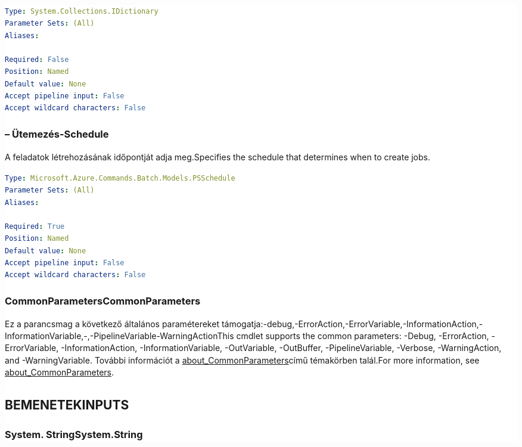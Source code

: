 ```yaml
Type: System.Collections.IDictionary
Parameter Sets: (All)
Aliases:

Required: False
Position: Named
Default value: None
Accept pipeline input: False
Accept wildcard characters: False
```

### <span data-ttu-id="a4411-137">– Ütemezés</span><span class="sxs-lookup"><span data-stu-id="a4411-137">-Schedule</span></span>
<span data-ttu-id="a4411-138">A feladatok létrehozásának időpontját adja meg.</span><span class="sxs-lookup"><span data-stu-id="a4411-138">Specifies the schedule that determines when to create jobs.</span></span>

```yaml
Type: Microsoft.Azure.Commands.Batch.Models.PSSchedule
Parameter Sets: (All)
Aliases:

Required: True
Position: Named
Default value: None
Accept pipeline input: False
Accept wildcard characters: False
```

### <span data-ttu-id="a4411-139">CommonParameters</span><span class="sxs-lookup"><span data-stu-id="a4411-139">CommonParameters</span></span>
<span data-ttu-id="a4411-140">Ez a parancsmag a következő általános paramétereket támogatja:-debug,-ErrorAction,-ErrorVariable,-InformationAction,-InformationVariable,-,-PipelineVariable-WarningAction</span><span class="sxs-lookup"><span data-stu-id="a4411-140">This cmdlet supports the common parameters: -Debug, -ErrorAction, -ErrorVariable, -InformationAction, -InformationVariable, -OutVariable, -OutBuffer, -PipelineVariable, -Verbose, -WarningAction, and -WarningVariable.</span></span> <span data-ttu-id="a4411-141">További információt a [about_CommonParameters](http://go.microsoft.com/fwlink/?LinkID=113216)című témakörben talál.</span><span class="sxs-lookup"><span data-stu-id="a4411-141">For more information, see [about_CommonParameters](http://go.microsoft.com/fwlink/?LinkID=113216).</span></span>

## <span data-ttu-id="a4411-142">BEMENETEK</span><span class="sxs-lookup"><span data-stu-id="a4411-142">INPUTS</span></span>

### <span data-ttu-id="a4411-143">System. String</span><span class="sxs-lookup"><span data-stu-id="a4411-143">System.String</span></span>
